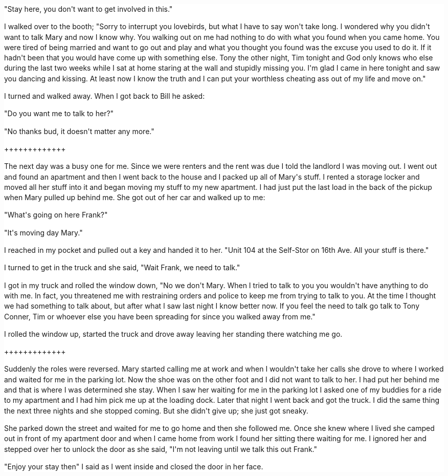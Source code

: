  "Stay here, you don't want to get involved in this." 

 I walked over to the booth; "Sorry to interrupt you lovebirds, but what I have to say won't take long. I wondered why you didn't want to talk Mary and now I know why. You walking out on me had nothing to do with what you found when you came home. You were tired of being married and want to go out and play and what you thought you found was the excuse you used to do it. If it hadn't been that you would have come up with something else. Tony the other night, Tim tonight and God only knows who else during the last two weeks while I sat at home staring at the wall and stupidly missing you. I'm glad I came in here tonight and saw you dancing and kissing. At least now I know the truth and I can put your worthless cheating ass out of my life and move on." 

 I turned and walked away. When I got back to Bill he asked: 

 "Do you want me to talk to her?" 

 "No thanks bud, it doesn't matter any more." 

 +++++++++++++ 

 The next day was a busy one for me. Since we were renters and the rent was due I told the landlord I was moving out. I went out and found an apartment and then I went back to the house and I packed up all of Mary's stuff. I rented a storage locker and moved all her stuff into it and began moving my stuff to my new apartment. I had just put the last load in the back of the pickup when Mary pulled up behind me. She got out of her car and walked up to me: 

 "What's going on here Frank?" 

 "It's moving day Mary." 

 I reached in my pocket and pulled out a key and handed it to her. "Unit 104 at the Self-Stor on 16th Ave. All your stuff is there." 

 I turned to get in the truck and she said, "Wait Frank, we need to talk." 

 I got in my truck and rolled the window down, "No we don't Mary. When I tried to talk to you you wouldn't have anything to do with me. In fact, you threatened me with restraining orders and police to keep me from trying to talk to you. At the time I thought we had something to talk about, but after what I saw last night I know better now. If you feel the need to talk go talk to Tony Conner, Tim or whoever else you have been spreading for since you walked away from me." 

 I rolled the window up, started the truck and drove away leaving her standing there watching me go. 

 +++++++++++++ 

 Suddenly the roles were reversed. Mary started calling me at work and when I wouldn't take her calls she drove to where I worked and waited for me in the parking lot. Now the shoe was on the other foot and I did not want to talk to her. I had put her behind me and that is where I was determined she stay. When I saw her waiting for me in the parking lot I asked one of my buddies for a ride to my apartment and I had him pick me up at the loading dock. Later that night I went back and got the truck. I did the same thing the next three nights and she stopped coming. But she didn't give up; she just got sneaky. 

 She parked down the street and waited for me to go home and then she followed me. Once she knew where I lived she camped out in front of my apartment door and when I came home from work I found her sitting there waiting for me. I ignored her and stepped over her to unlock the door as she said, "I'm not leaving until we talk this out Frank." 

 "Enjoy your stay then" I said as I went inside and closed the door in her face. 
